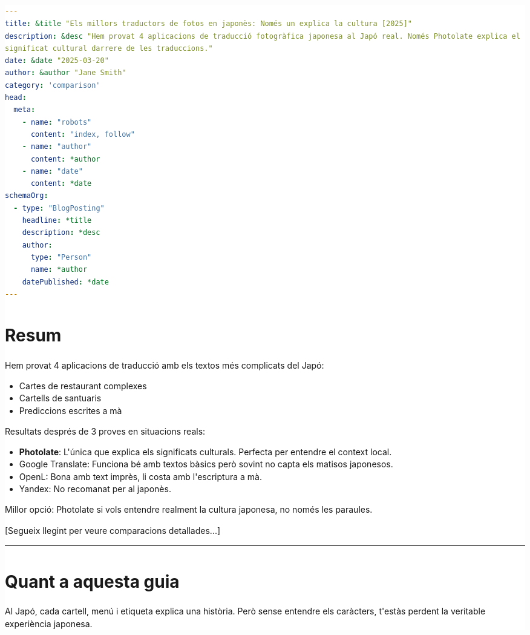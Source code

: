 ```yaml
---
title: &title "Els millors traductors de fotos en japonès: Només un explica la cultura [2025]"
description: &desc "Hem provat 4 aplicacions de traducció fotogràfica japonesa al Japó real. Només Photolate explica el significat cultural darrere de les traduccions."
date: &date "2025-03-20"
author: &author "Jane Smith"
category: 'comparison'
head:
  meta:
    - name: "robots"
      content: "index, follow"
    - name: "author"
      content: *author
    - name: "date"
      content: *date
schemaOrg:
  - type: "BlogPosting"
    headline: *title
    description: *desc
    author:
      type: "Person"
      name: *author
    datePublished: *date
---
```


# Resum

Hem provat 4 aplicacions de traducció amb els textos més complicats del Japó:

- Cartes de restaurant complexes
- Cartells de santuaris
- Prediccions escrites a mà

Resultats després de 3 proves en situacions reals:

- **<LocalLink to="/" target="_blank">Photolate</LocalLink>**: L'única que explica els significats culturals. Perfecta per entendre el context local.
- Google Translate: Funciona bé amb textos bàsics però sovint no capta els matisos japonesos.
- OpenL: Bona amb text imprès, li costa amb l'escriptura a mà.
- Yandex: No recomanat per al japonès.

Millor opció: Photolate si vols entendre realment la cultura japonesa, no només les paraules.

[Segueix llegint per veure comparacions detallades...]

---

# Quant a aquesta guia

Al Japó, cada cartell, menú i etiqueta explica una història. Però sense entendre els caràcters, t'estàs perdent la veritable experiència japonesa.
